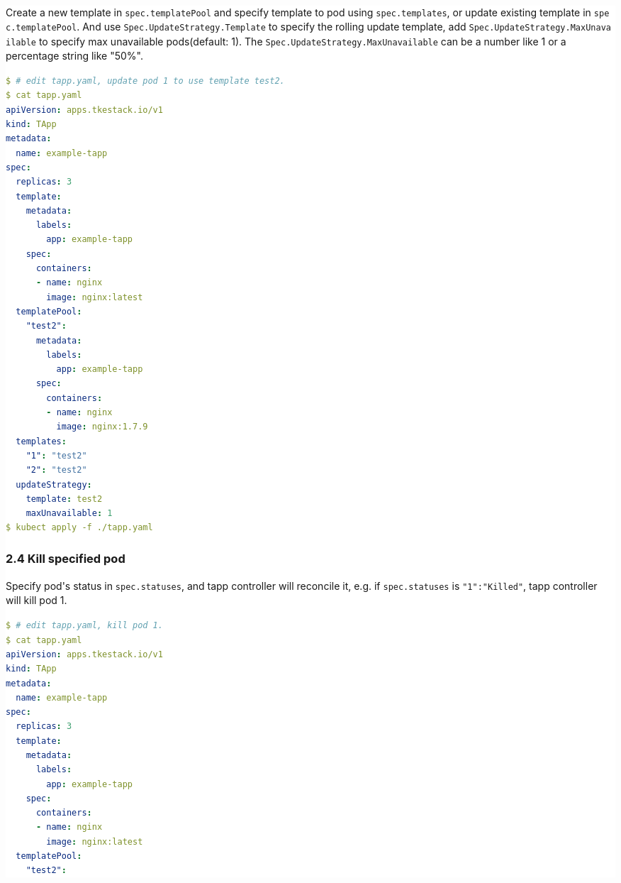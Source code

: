   Create a new template in `spec.templatePool` and specify template to pod using `spec.templates`, or update existing template in `spec.templatePool`. And use `Spec.UpdateStrategy.Template` to specify the rolling update template, add `Spec.UpdateStrategy.MaxUnavailable` to specify max unavailable pods(default: 1). The `Spec.UpdateStrategy.MaxUnavailable` can be a number like 1 or a percentage string like "50%".

  ```yaml
  $ # edit tapp.yaml, update pod 1 to use template test2.
  $ cat tapp.yaml
  apiVersion: apps.tkestack.io/v1
  kind: TApp
  metadata:
    name: example-tapp
  spec:
    replicas: 3
    template:
      metadata:
        labels:
          app: example-tapp
      spec:
        containers:
        - name: nginx
          image: nginx:latest
    templatePool:
      "test2":
        metadata:
          labels:
            app: example-tapp
        spec:
          containers:
          - name: nginx
            image: nginx:1.7.9
    templates:
      "1": "test2"
      "2": "test2"
    updateStrategy:
      template: test2
      maxUnavailable: 1
  $ kubect apply -f ./tapp.yaml
  ```

### 2.4 Kill specified pod

Specify pod's status in `spec.statuses`, and tapp controller will reconcile it, e.g. if `spec.statuses` is `"1":"Killed"`, tapp controller will kill pod 1.

```yaml
$ # edit tapp.yaml, kill pod 1.
$ cat tapp.yaml
apiVersion: apps.tkestack.io/v1
kind: TApp
metadata:
  name: example-tapp
spec:
  replicas: 3
  template:
    metadata:
      labels:
        app: example-tapp
    spec:
      containers:
      - name: nginx
        image: nginx:latest
  templatePool:
    "test2":
```